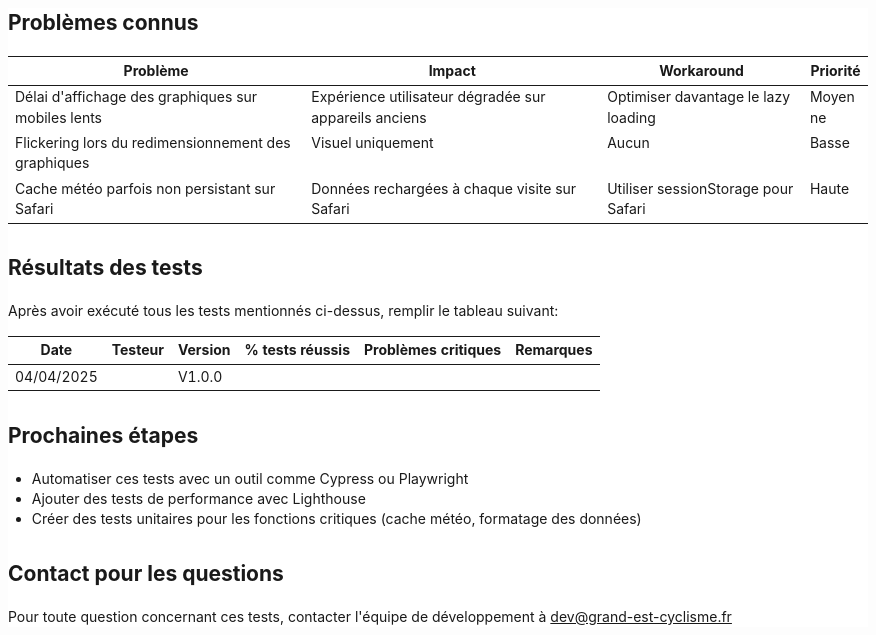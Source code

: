 ## Problèmes connus

| Problème | Impact | Workaround | Priorité |
|----------|--------|------------|----------|
| Délai d'affichage des graphiques sur mobiles lents | Expérience utilisateur dégradée sur appareils anciens | Optimiser davantage le lazy loading | Moyenne |
| Flickering lors du redimensionnement des graphiques | Visuel uniquement | Aucun | Basse |
| Cache météo parfois non persistant sur Safari | Données rechargées à chaque visite sur Safari | Utiliser sessionStorage pour Safari | Haute |

## Résultats des tests

Après avoir exécuté tous les tests mentionnés ci-dessus, remplir le tableau suivant:

| Date | Testeur | Version | % tests réussis | Problèmes critiques | Remarques |
|------|---------|---------|----------------|---------------------|-----------|
| 04/04/2025 | | V1.0.0 | | | |

## Prochaines étapes

- Automatiser ces tests avec un outil comme Cypress ou Playwright
- Ajouter des tests de performance avec Lighthouse
- Créer des tests unitaires pour les fonctions critiques (cache météo, formatage des données)

## Contact pour les questions

Pour toute question concernant ces tests, contacter l'équipe de développement à dev@grand-est-cyclisme.fr
